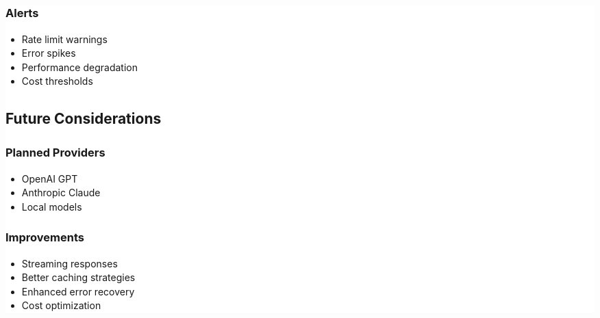 ### Alerts
- Rate limit warnings
- Error spikes
- Performance degradation
- Cost thresholds

## Future Considerations

### Planned Providers
- OpenAI GPT
- Anthropic Claude
- Local models

### Improvements
- Streaming responses
- Better caching strategies
- Enhanced error recovery
- Cost optimization 